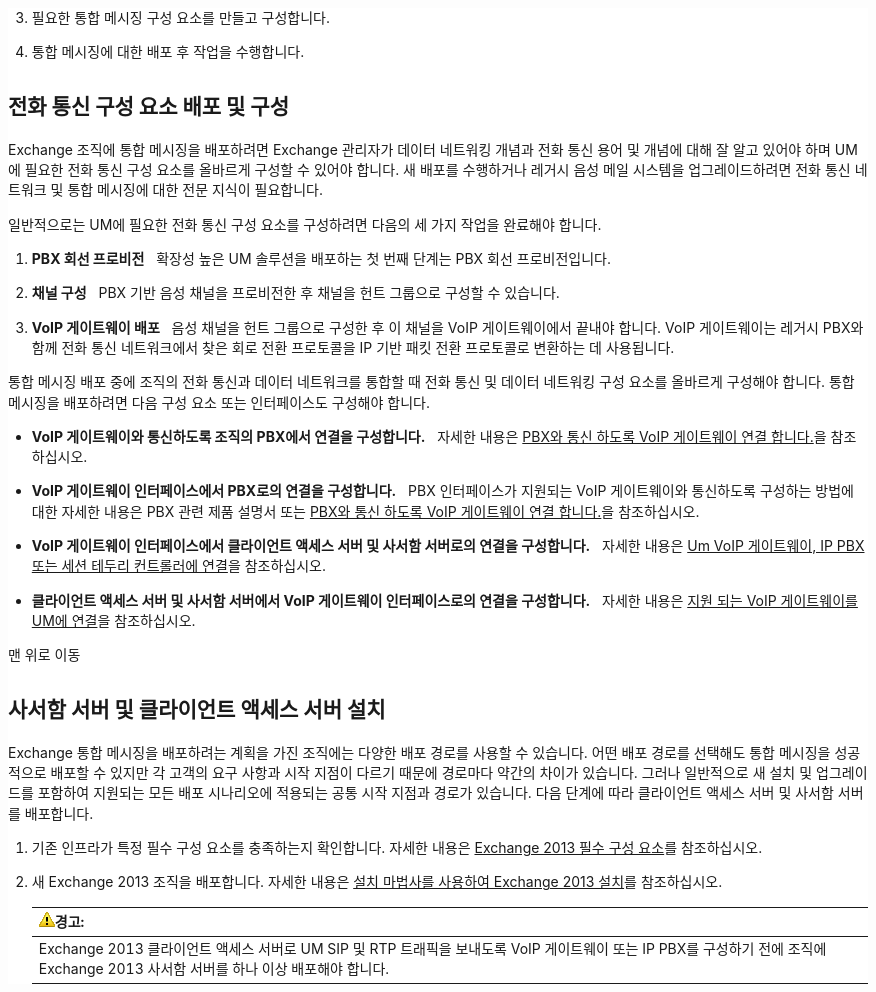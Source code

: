 3.  필요한 통합 메시징 구성 요소를 만들고 구성합니다.

4.  통합 메시징에 대한 배포 후 작업을 수행합니다.

## 전화 통신 구성 요소 배포 및 구성

Exchange 조직에 통합 메시징을 배포하려면 Exchange 관리자가 데이터 네트워킹 개념과 전화 통신 용어 및 개념에 대해 잘 알고 있어야 하며 UM에 필요한 전화 통신 구성 요소를 올바르게 구성할 수 있어야 합니다. 새 배포를 수행하거나 레거시 음성 메일 시스템을 업그레이드하려면 전화 통신 네트워크 및 통합 메시징에 대한 전문 지식이 필요합니다.

일반적으로는 UM에 필요한 전화 통신 구성 요소를 구성하려면 다음의 세 가지 작업을 완료해야 합니다.

1.  **PBX 회선 프로비전**   확장성 높은 UM 솔루션을 배포하는 첫 번째 단계는 PBX 회선 프로비전입니다.

2.  **채널 구성**   PBX 기반 음성 채널을 프로비전한 후 채널을 헌트 그룹으로 구성할 수 있습니다.

3.  **VoIP 게이트웨이 배포**   음성 채널을 헌트 그룹으로 구성한 후 이 채널을 VoIP 게이트웨이에서 끝내야 합니다. VoIP 게이트웨이는 레거시 PBX와 함께 전화 통신 네트워크에서 찾은 회로 전환 프로토콜을 IP 기반 패킷 전환 프로토콜로 변환하는 데 사용됩니다.

통합 메시징 배포 중에 조직의 전화 통신과 데이터 네트워크를 통합할 때 전화 통신 및 데이터 네트워킹 구성 요소를 올바르게 구성해야 합니다. 통합 메시징을 배포하려면 다음 구성 요소 또는 인터페이스도 구성해야 합니다.

  - **VoIP 게이트웨이와 통신하도록 조직의 PBX에서 연결을 구성합니다.**   자세한 내용은 [PBX와 통신 하도록 VoIP 게이트웨이 연결 합니다.](connect-a-voip-gateway-to-communicate-with-a-pbx-exchange-2013-help.md)을 참조하십시오.

  - **VoIP 게이트웨이 인터페이스에서 PBX로의 연결을 구성합니다.**   PBX 인터페이스가 지원되는 VoIP 게이트웨이와 통신하도록 구성하는 방법에 대한 자세한 내용은 PBX 관련 제품 설명서 또는 [PBX와 통신 하도록 VoIP 게이트웨이 연결 합니다.](connect-a-voip-gateway-to-communicate-with-a-pbx-exchange-2013-help.md)을 참조하십시오.

  - **VoIP 게이트웨이 인터페이스에서 클라이언트 액세스 서버 및 사서함 서버로의 연결을 구성합니다.**   자세한 내용은 [Um VoIP 게이트웨이, IP PBX 또는 세션 테두리 컨트롤러에 연결](connect-a-voip-gateway-ip-pbx-or-session-border-controller-to-um-exchange-2013-help.md)을 참조하십시오.

  - **클라이언트 액세스 서버 및 사서함 서버에서 VoIP 게이트웨이 인터페이스로의 연결을 구성합니다.**   자세한 내용은 [지원 되는 VoIP 게이트웨이를 UM에 연결](connect-um-to-a-supported-voip-gateway-exchange-2013-help.md)을 참조하십시오.

맨 위로 이동

## 사서함 서버 및 클라이언트 액세스 서버 설치

Exchange 통합 메시징을 배포하려는 계획을 가진 조직에는 다양한 배포 경로를 사용할 수 있습니다. 어떤 배포 경로를 선택해도 통합 메시징을 성공적으로 배포할 수 있지만 각 고객의 요구 사항과 시작 지점이 다르기 때문에 경로마다 약간의 차이가 있습니다. 그러나 일반적으로 새 설치 및 업그레이드를 포함하여 지원되는 모든 배포 시나리오에 적용되는 공통 시작 지점과 경로가 있습니다. 다음 단계에 따라 클라이언트 액세스 서버 및 사서함 서버를 배포합니다.

1.  기존 인프라가 특정 필수 구성 요소를 충족하는지 확인합니다. 자세한 내용은 [Exchange 2013 필수 구성 요소](exchange-2013-prerequisites-exchange-2013-help.md)를 참조하십시오.

2.  새 Exchange 2013 조직을 배포합니다. 자세한 내용은 [설치 마법사를 사용하여 Exchange 2013 설치](install-exchange-2013-using-the-setup-wizard-exchange-2013-help.md)를 참조하십시오.
    
    <table>
    <thead>
    <tr class="header">
    <th><img src="images/Bb125224.warning(EXCHG.150).gif" title="경고" alt="경고" />경고:</th>
    </tr>
    </thead>
    <tbody>
    <tr class="odd">
    <td>Exchange 2013 클라이언트 액세스 서버로 UM SIP 및 RTP 트래픽을 보내도록 VoIP 게이트웨이 또는 IP PBX를 구성하기 전에 조직에 Exchange 2013 사서함 서버를 하나 이상 배포해야 합니다.</td>
    </tr>
    </tbody>
    </table>
